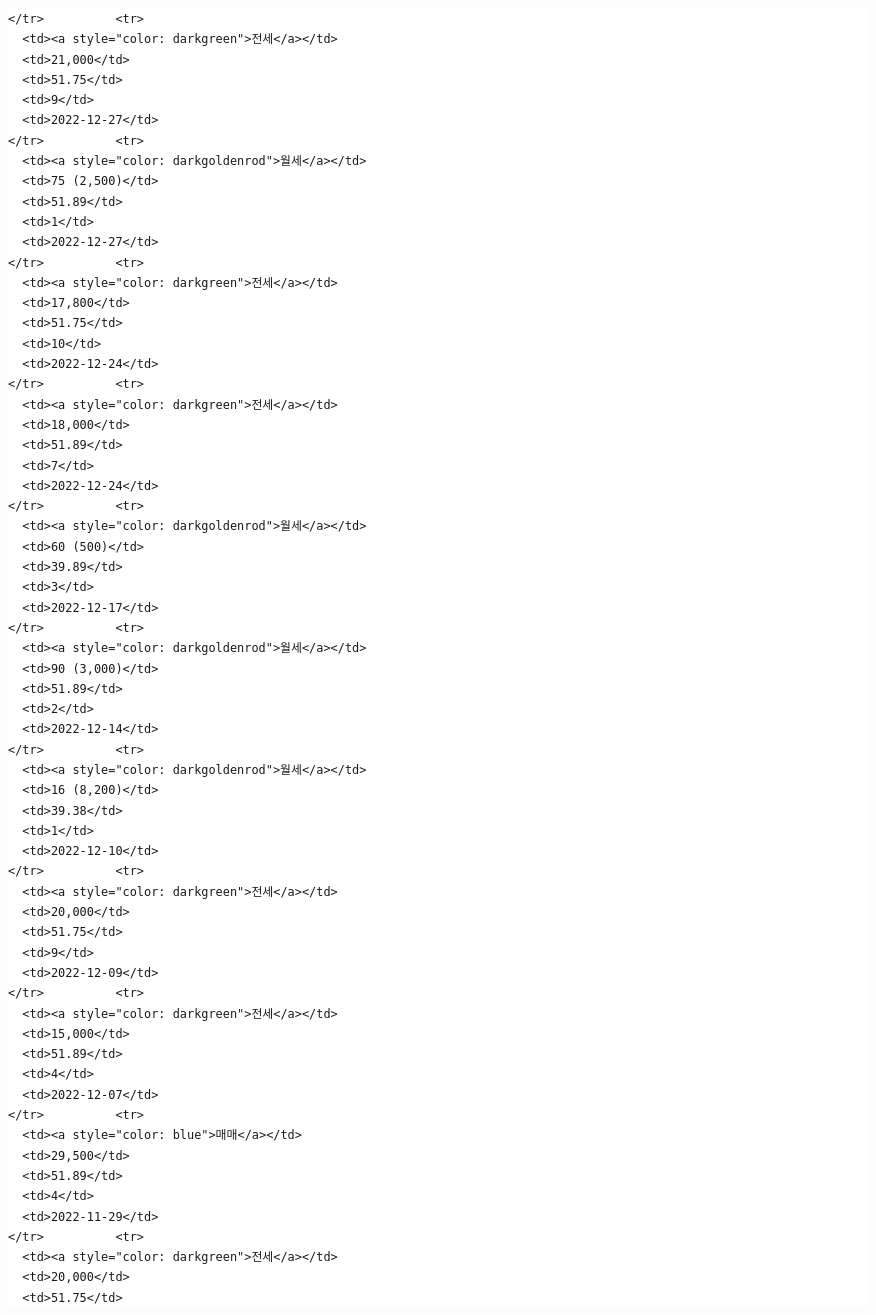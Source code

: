     </tr>          <tr>
      <td><a style="color: darkgreen">전세</a></td>
      <td>21,000</td>
      <td>51.75</td>
      <td>9</td>
      <td>2022-12-27</td>
    </tr>          <tr>
      <td><a style="color: darkgoldenrod">월세</a></td>
      <td>75 (2,500)</td>
      <td>51.89</td>
      <td>1</td>
      <td>2022-12-27</td>
    </tr>          <tr>
      <td><a style="color: darkgreen">전세</a></td>
      <td>17,800</td>
      <td>51.75</td>
      <td>10</td>
      <td>2022-12-24</td>
    </tr>          <tr>
      <td><a style="color: darkgreen">전세</a></td>
      <td>18,000</td>
      <td>51.89</td>
      <td>7</td>
      <td>2022-12-24</td>
    </tr>          <tr>
      <td><a style="color: darkgoldenrod">월세</a></td>
      <td>60 (500)</td>
      <td>39.89</td>
      <td>3</td>
      <td>2022-12-17</td>
    </tr>          <tr>
      <td><a style="color: darkgoldenrod">월세</a></td>
      <td>90 (3,000)</td>
      <td>51.89</td>
      <td>2</td>
      <td>2022-12-14</td>
    </tr>          <tr>
      <td><a style="color: darkgoldenrod">월세</a></td>
      <td>16 (8,200)</td>
      <td>39.38</td>
      <td>1</td>
      <td>2022-12-10</td>
    </tr>          <tr>
      <td><a style="color: darkgreen">전세</a></td>
      <td>20,000</td>
      <td>51.75</td>
      <td>9</td>
      <td>2022-12-09</td>
    </tr>          <tr>
      <td><a style="color: darkgreen">전세</a></td>
      <td>15,000</td>
      <td>51.89</td>
      <td>4</td>
      <td>2022-12-07</td>
    </tr>          <tr>
      <td><a style="color: blue">매매</a></td>
      <td>29,500</td>
      <td>51.89</td>
      <td>4</td>
      <td>2022-11-29</td>
    </tr>          <tr>
      <td><a style="color: darkgreen">전세</a></td>
      <td>20,000</td>
      <td>51.75</td>